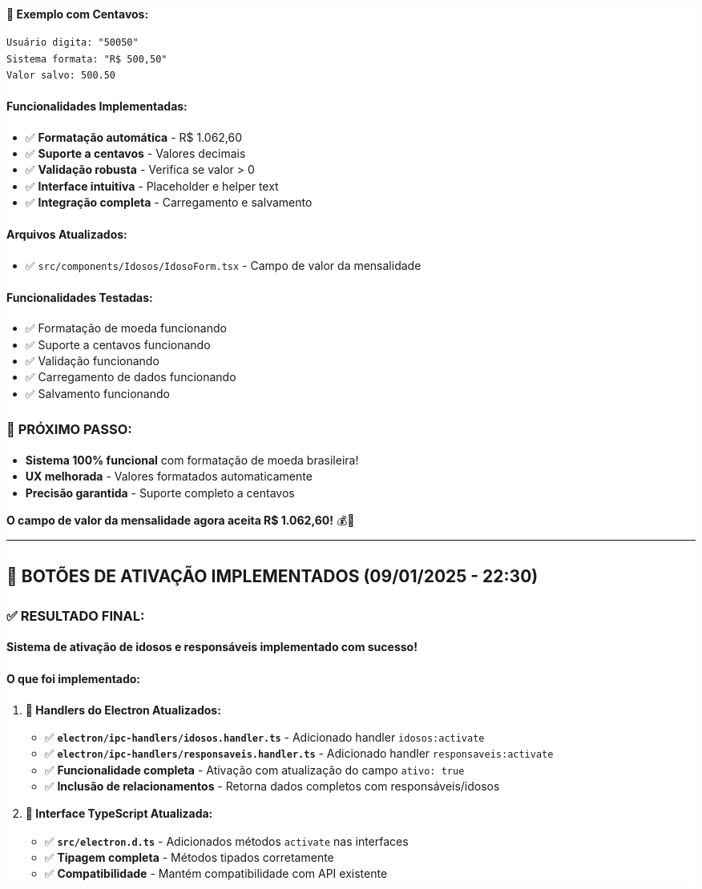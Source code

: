 **📝 Exemplo com Centavos:**
```
Usuário digita: "50050"
Sistema formata: "R$ 500,50"
Valor salvo: 500.50
```

#### **Funcionalidades Implementadas:**
- ✅ **Formatação automática** - R$ 1.062,60
- ✅ **Suporte a centavos** - Valores decimais
- ✅ **Validação robusta** - Verifica se valor > 0
- ✅ **Interface intuitiva** - Placeholder e helper text
- ✅ **Integração completa** - Carregamento e salvamento

#### **Arquivos Atualizados:**
- ✅ `src/components/Idosos/IdosoForm.tsx` - Campo de valor da mensalidade

#### **Funcionalidades Testadas:**
- ✅ Formatação de moeda funcionando
- ✅ Suporte a centavos funcionando
- ✅ Validação funcionando
- ✅ Carregamento de dados funcionando
- ✅ Salvamento funcionando

### 🎯 **PRÓXIMO PASSO:**
- **Sistema 100% funcional** com formatação de moeda brasileira!
- **UX melhorada** - Valores formatados automaticamente
- **Precisão garantida** - Suporte completo a centavos

**O campo de valor da mensalidade agora aceita R$ 1.062,60!** 💰🚀

---

## 🎉 BOTÕES DE ATIVAÇÃO IMPLEMENTADOS (09/01/2025 - 22:30)

### ✅ **RESULTADO FINAL:**

**Sistema de ativação de idosos e responsáveis implementado com sucesso!**

#### **O que foi implementado:**

1. **🔧 Handlers do Electron Atualizados:**
   - ✅ **`electron/ipc-handlers/idosos.handler.ts`** - Adicionado handler `idosos:activate`
   - ✅ **`electron/ipc-handlers/responsaveis.handler.ts`** - Adicionado handler `responsaveis:activate`
   - ✅ **Funcionalidade completa** - Ativação com atualização do campo `ativo: true`
   - ✅ **Inclusão de relacionamentos** - Retorna dados completos com responsáveis/idosos

2. **📝 Interface TypeScript Atualizada:**
   - ✅ **`src/electron.d.ts`** - Adicionados métodos `activate` nas interfaces
   - ✅ **Tipagem completa** - Métodos tipados corretamente
   - ✅ **Compatibilidade** - Mantém compatibilidade com API existente
